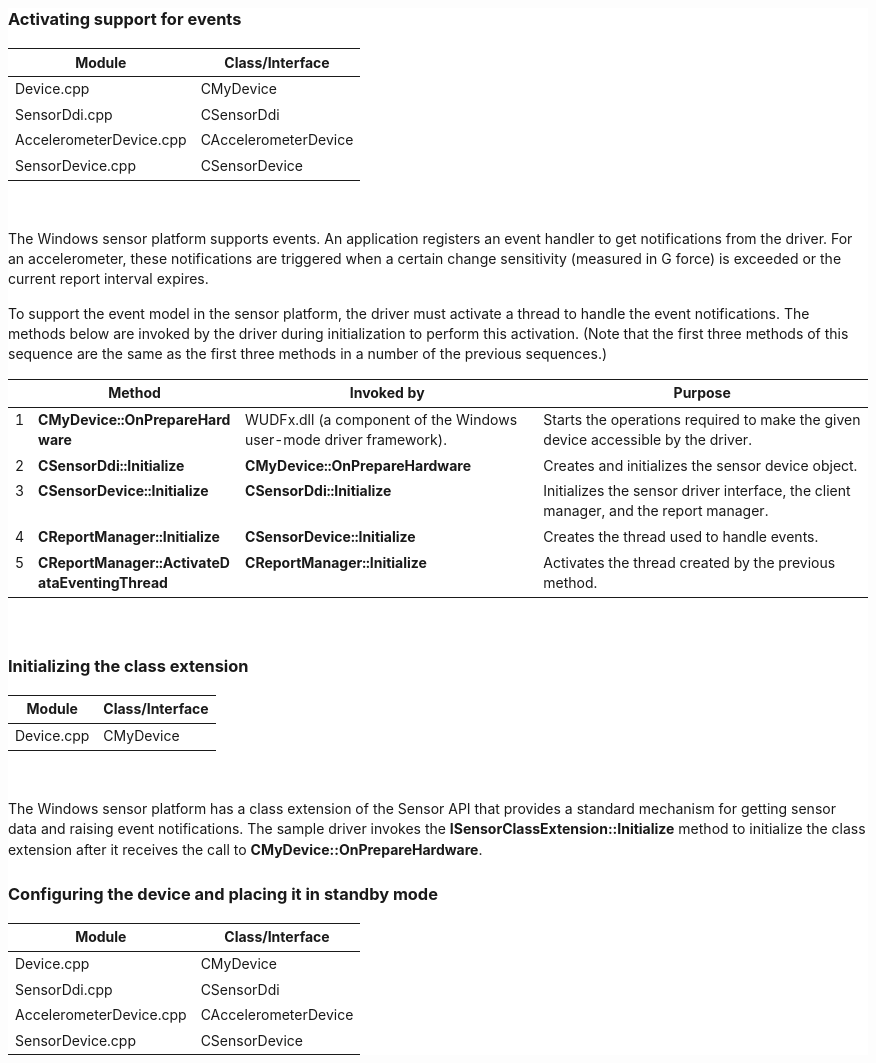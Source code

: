 ### Activating support for events

| Module                  | Class/Interface      |
|-------------------------|----------------------|
| Device.cpp              | CMyDevice            |
| SensorDdi.cpp           | CSensorDdi           |
| AccelerometerDevice.cpp | CAccelerometerDevice |
| SensorDevice.cpp        | CSensorDevice        |

 

The Windows sensor platform supports events. An application registers an event handler to get notifications from the driver. For an accelerometer, these notifications are triggered when a certain change sensitivity (measured in G force) is exceeded or the current report interval expires.

To support the event model in the sensor platform, the driver must activate a thread to handle the event notifications. The methods below are invoked by the driver during initialization to perform this activation. (Note that the first three methods of this sequence are the same as the first three methods in a number of the previous sequences.)

|     | Method                                         | Invoked by                                                         | Purpose                                                                              |
|-----|------------------------------------------------|--------------------------------------------------------------------|--------------------------------------------------------------------------------------|
| 1   | **CMyDevice::OnPrepareHardware**               | WUDFx.dll (a component of the Windows user-mode driver framework). | Starts the operations required to make the given device accessible by the driver.    |
| 2   | **CSensorDdi::Initialize**                     | **CMyDevice::OnPrepareHardware**                                   | Creates and initializes the sensor device object.                                    |
| 3   | **CSensorDevice::Initialize**                  | **CSensorDdi::Initialize**                                         | Initializes the sensor driver interface, the client manager, and the report manager. |
| 4   | **CReportManager::Initialize**                 | **CSensorDevice::Initialize**                                      | Creates the thread used to handle events.                                            |
| 5   | **CReportManager::ActivateDataEventingThread** | **CReportManager::Initialize**                                     | Activates the thread created by the previous method.                                 |

 

### Initializing the class extension

| Module     | Class/Interface |
|------------|-----------------|
| Device.cpp | CMyDevice       |

 

The Windows sensor platform has a class extension of the Sensor API that provides a standard mechanism for getting sensor data and raising event notifications. The sample driver invokes the **ISensorClassExtension::Initialize** method to initialize the class extension after it receives the call to **CMyDevice::OnPrepareHardware**.

### Configuring the device and placing it in standby mode

| Module                  | Class/Interface      |
|-------------------------|----------------------|
| Device.cpp              | CMyDevice            |
| SensorDdi.cpp           | CSensorDdi           |
| AccelerometerDevice.cpp | CAccelerometerDevice |
| SensorDevice.cpp        | CSensorDevice        |
